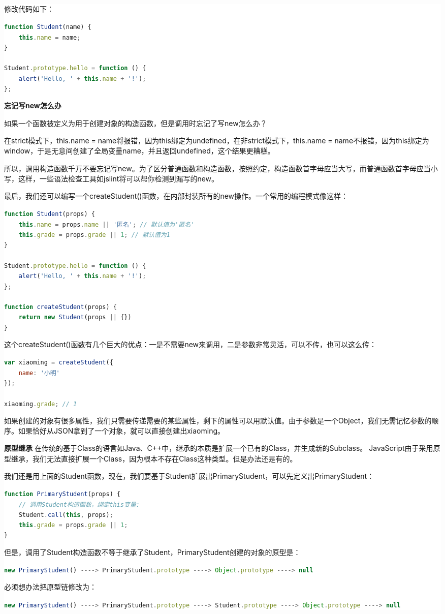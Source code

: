 修改代码如下：
~~~ JavaScript
function Student(name) {
    this.name = name;
}

Student.prototype.hello = function () {
    alert('Hello, ' + this.name + '!');
};
~~~

**忘记写new怎么办**

如果一个函数被定义为用于创建对象的构造函数，但是调用时忘记了写new怎么办？

在strict模式下，this.name = name将报错，因为this绑定为undefined，在非strict模式下，this.name = name不报错，因为this绑定为window，于是无意间创建了全局变量name，并且返回undefined，这个结果更糟糕。

所以，调用构造函数千万不要忘记写new。为了区分普通函数和构造函数，按照约定，构造函数首字母应当大写，而普通函数首字母应当小写，这样，一些语法检查工具如jslint将可以帮你检测到漏写的new。

最后，我们还可以编写一个createStudent()函数，在内部封装所有的new操作。一个常用的编程模式像这样：
~~~ JavaScript
function Student(props) {
    this.name = props.name || '匿名'; // 默认值为'匿名'
    this.grade = props.grade || 1; // 默认值为1
}

Student.prototype.hello = function () {
    alert('Hello, ' + this.name + '!');
};

function createStudent(props) {
    return new Student(props || {})
}
~~~
这个createStudent()函数有几个巨大的优点：一是不需要new来调用，二是参数非常灵活，可以不传，也可以这么传：
~~~ JavaScript
var xiaoming = createStudent({
    name: '小明'
});

xiaoming.grade; // 1
~~~
如果创建的对象有很多属性，我们只需要传递需要的某些属性，剩下的属性可以用默认值。由于参数是一个Object，我们无需记忆参数的顺序。如果恰好从JSON拿到了一个对象，就可以直接创建出xiaoming。

**原型继承**
在传统的基于Class的语言如Java、C++中，继承的本质是扩展一个已有的Class，并生成新的Subclass。
JavaScript由于采用原型继承，我们无法直接扩展一个Class，因为根本不存在Class这种类型。但是办法还是有的。

我们还是用上面的Student函数，现在，我们要基于Student扩展出PrimaryStudent，可以先定义出PrimaryStudent：
~~~ JavaScript
function PrimaryStudent(props) {
    // 调用Student构造函数，绑定this变量:
    Student.call(this, props);
    this.grade = props.grade || 1;
}
~~~
但是，调用了Student构造函数不等于继承了Student，PrimaryStudent创建的对象的原型是：
~~~ JavaScript
new PrimaryStudent() ----> PrimaryStudent.prototype ----> Object.prototype ----> null
~~~
必须想办法把原型链修改为：
~~~ JavaScript
new PrimaryStudent() ----> PrimaryStudent.prototype ----> Student.prototype ----> Object.prototype ----> null
~~~
